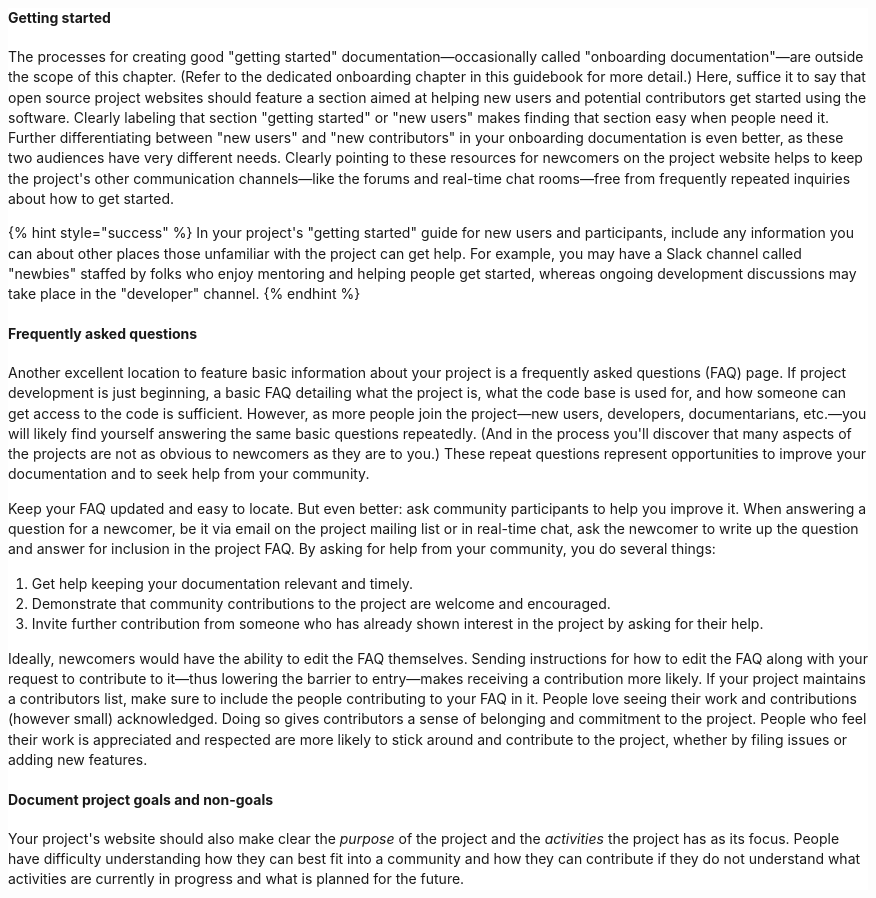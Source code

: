 #### Getting started

The processes for creating good "getting started" documentation—occasionally called "onboarding documentation"—are outside the scope of this chapter. (Refer to the dedicated onboarding chapter in this guidebook for more detail.) Here, suffice it to say that open source project websites should feature a section aimed at helping new users and potential contributors get started using the software. Clearly labeling that section "getting started" or "new users" makes finding that section easy when people need it. Further differentiating between "new users" and "new contributors" in your onboarding documentation is even better, as these two audiences have very different needs. Clearly pointing to these resources for newcomers on the project website helps to keep the project's other communication channels—like the forums and real-time chat rooms—free from frequently repeated inquiries about how to get started.

{% hint style="success" %}
In your project's "getting started" guide for new users and participants, include any information you can about other places those unfamiliar with the project can get help. For example, you may have a Slack channel called "newbies" staffed by folks who enjoy mentoring and helping people get started, whereas ongoing development discussions may take place in the "developer" channel.
{% endhint %}

#### Frequently asked questions

Another excellent location to feature basic information about your project is a frequently asked questions (FAQ) page. If project development is just beginning, a basic FAQ detailing what the project is, what the code base is used for, and how someone can get access to the code is sufficient. However, as more people join the project—new users, developers, documentarians, etc.—you will likely find yourself answering the same basic questions repeatedly. (And in the process you'll discover that many aspects of the projects are not as obvious to newcomers as they are to you.) These repeat questions represent opportunities to improve your documentation and to seek help from your community.

Keep your FAQ updated and easy to locate. But even better: ask community participants to help you improve it. When answering a question for a newcomer, be it via email on the project mailing list or in real-time chat, ask the newcomer to write up the question and answer for inclusion in the project FAQ. By asking for help from your community, you do several things:

1. Get help keeping your documentation relevant and timely.
2. Demonstrate that community contributions to the project are welcome and encouraged.
3. Invite further contribution from someone who has already shown interest in the project by asking for their help.

Ideally, newcomers would have the ability to edit the FAQ themselves. Sending instructions for how to edit the FAQ along with your request to contribute to it—thus lowering the barrier to entry—makes receiving a contribution more likely. If your project maintains a contributors list, make sure to include the people contributing to your FAQ in it. People love seeing their work and contributions (however small) acknowledged. Doing so gives contributors a sense of belonging and commitment to the project. People who feel their work is appreciated and respected are more likely to stick around and contribute to the project, whether by filing issues or adding new features.

#### Document project goals and non-goals

Your project's website should also make clear the _purpose_ of the project and the _activities_ the project has as its focus. People have difficulty understanding how they can best fit into a community and how they can contribute if they do not understand what activities are currently in progress and what is planned for the future.
